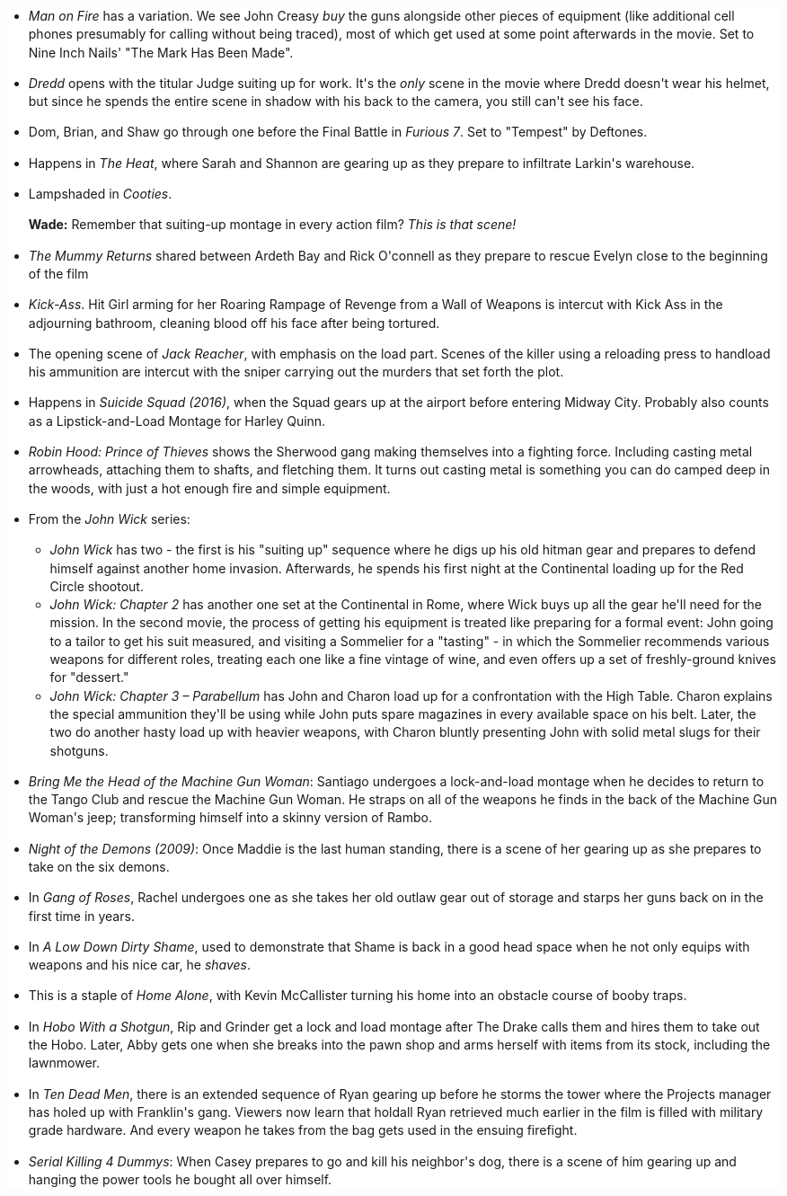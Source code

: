 -   _Man on Fire_ has a variation. We see John Creasy _buy_ the guns alongside other pieces of equipment (like additional cell phones presumably for calling without being traced), most of which get used at some point afterwards in the movie. Set to Nine Inch Nails' "The Mark Has Been Made".
-   _Dredd_ opens with the titular Judge suiting up for work. It's the _only_ scene in the movie where Dredd doesn't wear his helmet, but since he spends the entire scene in shadow with his back to the camera, you still can't see his face.
-   Dom, Brian, and Shaw go through one before the Final Battle in _Furious 7_. Set to "Tempest" by Deftones.
-   Happens in _The Heat_, where Sarah and Shannon are gearing up as they prepare to infiltrate Larkin's warehouse.
-   Lampshaded in _Cooties_.
    
    **Wade:** Remember that suiting-up montage in every action film? _This is that scene!_
    
-   _The Mummy Returns_ shared between Ardeth Bay and Rick O'connell as they prepare to rescue Evelyn close to the beginning of the film
-   _Kick-Ass_. Hit Girl arming for her Roaring Rampage of Revenge from a Wall of Weapons is intercut with Kick Ass in the adjourning bathroom, cleaning blood off his face after being tortured.
-   The opening scene of _Jack Reacher_, with emphasis on the load part. Scenes of the killer using a reloading press to handload his ammunition are intercut with the sniper carrying out the murders that set forth the plot.
-   Happens in _Suicide Squad (2016)_, when the Squad gears up at the airport before entering Midway City. Probably also counts as a Lipstick-and-Load Montage for Harley Quinn.
-   _Robin Hood: Prince of Thieves_ shows the Sherwood gang making themselves into a fighting force. Including casting metal arrowheads, attaching them to shafts, and fletching them. It turns out casting metal is something you can do camped deep in the woods, with just a hot enough fire and simple equipment.
-   From the _John Wick_ series:
    -   _John Wick_ has two - the first is his "suiting up" sequence where he digs up his old hitman gear and prepares to defend himself against another home invasion. Afterwards, he spends his first night at the Continental loading up for the Red Circle shootout.
    -   _John Wick: Chapter 2_ has another one set at the Continental in Rome, where Wick buys up all the gear he'll need for the mission. In the second movie, the process of getting his equipment is treated like preparing for a formal event: John going to a tailor to get his suit measured, and visiting a Sommelier for a "tasting" - in which the Sommelier recommends various weapons for different roles, treating each one like a fine vintage of wine, and even offers up a set of freshly-ground knives for "dessert."
    -   _John Wick: Chapter 3 – Parabellum_ has John and Charon load up for a confrontation with the High Table. Charon explains the special ammunition they'll be using while John puts spare magazines in every available space on his belt. Later, the two do another hasty load up with heavier weapons, with Charon bluntly presenting John with solid metal slugs for their shotguns.
-   _Bring Me the Head of the Machine Gun Woman_: Santiago undergoes a lock-and-load montage when he decides to return to the Tango Club and rescue the Machine Gun Woman. He straps on all of the weapons he finds in the back of the Machine Gun Woman's jeep; transforming himself into a skinny version of Rambo.
-   _Night of the Demons (2009)_: Once Maddie is the last human standing, there is a scene of her gearing up as she prepares to take on the six demons.
-   In _Gang of Roses_, Rachel undergoes one as she takes her old outlaw gear out of storage and starps her guns back on in the first time in years.
-   In _A Low Down Dirty Shame_, used to demonstrate that Shame is back in a good head space when he not only equips with weapons and his nice car, he _shaves_.
-   This is a staple of _Home Alone_, with Kevin McCallister turning his home into an obstacle course of booby traps.
-   In _Hobo With a Shotgun_, Rip and Grinder get a lock and load montage after The Drake calls them and hires them to take out the Hobo. Later, Abby gets one when she breaks into the pawn shop and arms herself with items from its stock, including the lawnmower.
-   In _Ten Dead Men_, there is an extended sequence of Ryan gearing up before he storms the tower where the Projects manager has holed up with Franklin's gang. Viewers now learn that holdall Ryan retrieved much earlier in the film is filled with military grade hardware. And every weapon he takes from the bag gets used in the ensuing firefight.
-   _Serial Killing 4 Dummys_: When Casey prepares to go and kill his neighbor's dog, there is a scene of him gearing up and hanging the power tools he bought all over himself.